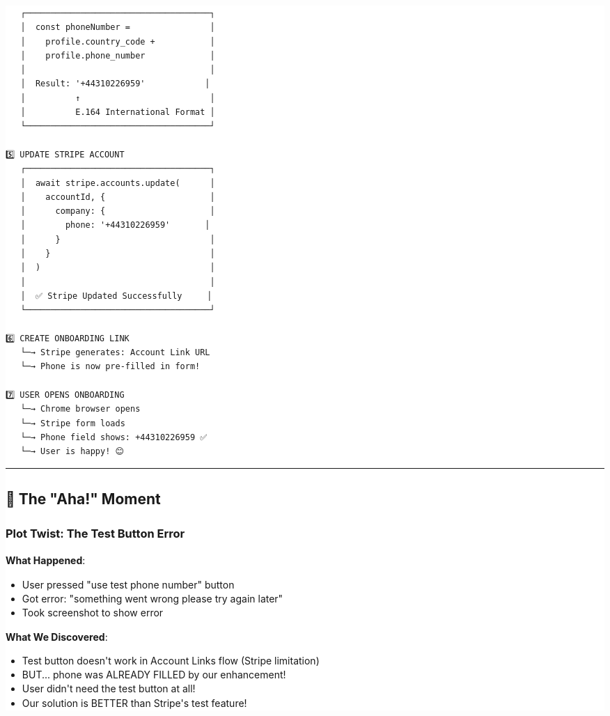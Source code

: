```
   ┌─────────────────────────────────────┐
   │  const phoneNumber =                │
   │    profile.country_code +           │
   │    profile.phone_number             │
   │                                     │
   │  Result: '+44310226959'            │
   │          ↑                          │
   │          E.164 International Format │
   └─────────────────────────────────────┘

5️⃣ UPDATE STRIPE ACCOUNT
   ┌─────────────────────────────────────┐
   │  await stripe.accounts.update(      │
   │    accountId, {                     │
   │      company: {                     │
   │        phone: '+44310226959'       │
   │      }                              │
   │    }                                │
   │  )                                  │
   │                                     │
   │  ✅ Stripe Updated Successfully     │
   └─────────────────────────────────────┘

6️⃣ CREATE ONBOARDING LINK
   └─→ Stripe generates: Account Link URL
   └─→ Phone is now pre-filled in form!

7️⃣ USER OPENS ONBOARDING
   └─→ Chrome browser opens
   └─→ Stripe form loads
   └─→ Phone field shows: +44310226959 ✅
   └─→ User is happy! 😊
```

---

## 🎯 The "Aha!" Moment

### Plot Twist: The Test Button Error

**What Happened**:
- User pressed "use test phone number" button
- Got error: "something went wrong please try again later"
- Took screenshot to show error

**What We Discovered**:
- Test button doesn't work in Account Links flow (Stripe limitation)
- BUT... phone was ALREADY FILLED by our enhancement!
- User didn't need the test button at all!
- Our solution is BETTER than Stripe's test feature!
